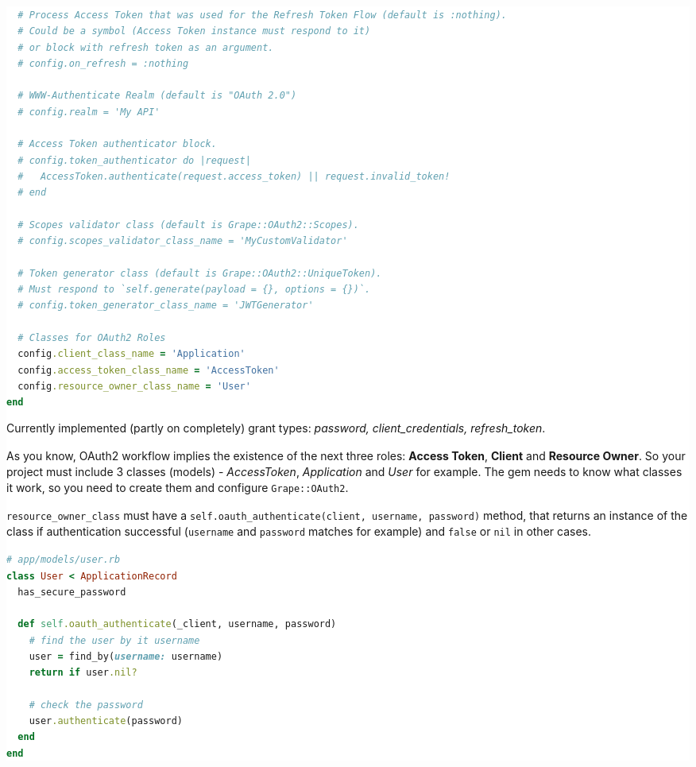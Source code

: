 ```ruby
  # Process Access Token that was used for the Refresh Token Flow (default is :nothing).
  # Could be a symbol (Access Token instance must respond to it)
  # or block with refresh token as an argument.
  # config.on_refresh = :nothing
  
  # WWW-Authenticate Realm (default is "OAuth 2.0")
  # config.realm = 'My API'
  
  # Access Token authenticator block.
  # config.token_authenticator do |request|
  #   AccessToken.authenticate(request.access_token) || request.invalid_token!
  # end
  
  # Scopes validator class (default is Grape::OAuth2::Scopes).
  # config.scopes_validator_class_name = 'MyCustomValidator'
  
  # Token generator class (default is Grape::OAuth2::UniqueToken).
  # Must respond to `self.generate(payload = {}, options = {})`.
  # config.token_generator_class_name = 'JWTGenerator'

  # Classes for OAuth2 Roles
  config.client_class_name = 'Application'
  config.access_token_class_name = 'AccessToken'
  config.resource_owner_class_name = 'User'
end
```

Currently implemented (partly on completely) grant types: _password, client_credentials, refresh_token_.

As you know, OAuth2 workflow implies the existence of the next three roles: **Access Token**, **Client** and **Resource Owner**.
So your project must include 3 classes (models) - _AccessToken_, _Application_ and _User_ for example. The gem needs to know
what classes it work, so you need to create them and configure `Grape::OAuth2`.

`resource_owner_class` must have a `self.oauth_authenticate(client, username, password)` method, that returns an instance of the
class if authentication successful (`username` and `password` matches for example) and `false` or `nil` in other cases.

```ruby
# app/models/user.rb
class User < ApplicationRecord
  has_secure_password

  def self.oauth_authenticate(_client, username, password)
    # find the user by it username
    user = find_by(username: username)
    return if user.nil?

    # check the password
    user.authenticate(password)
  end
end
```
